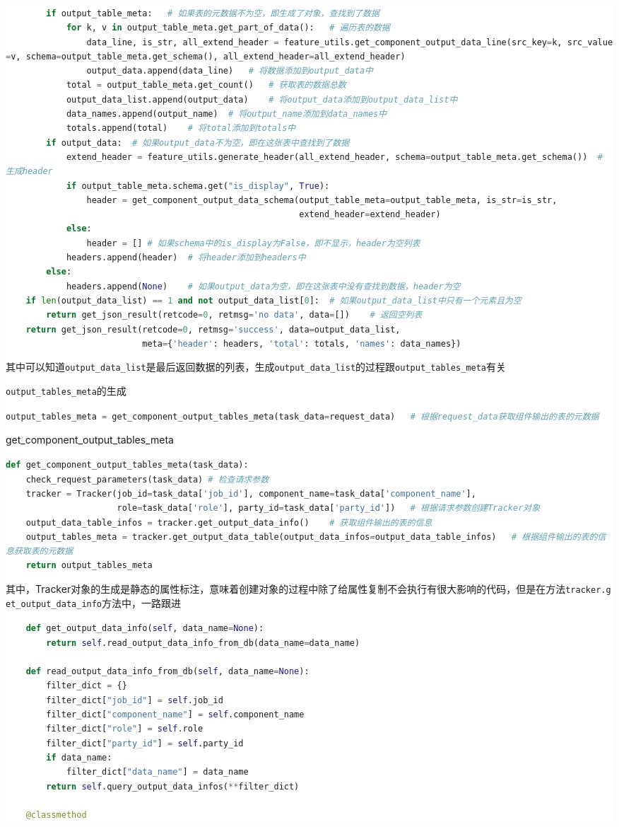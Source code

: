 ```python
        if output_table_meta:   # 如果表的元数据不为空，即生成了对象，查找到了数据
            for k, v in output_table_meta.get_part_of_data():   # 遍历表的数据
                data_line, is_str, all_extend_header = feature_utils.get_component_output_data_line(src_key=k, src_value=v, schema=output_table_meta.get_schema(), all_extend_header=all_extend_header)
                output_data.append(data_line)   # 将数据添加到output_data中
            total = output_table_meta.get_count()   # 获取表的数据总数
            output_data_list.append(output_data)    # 将output_data添加到output_data_list中
            data_names.append(output_name)  # 将output_name添加到data_names中
            totals.append(total)    # 将total添加到totals中
        if output_data:  # 如果output_data不为空，即在这张表中查找到了数据
            extend_header = feature_utils.generate_header(all_extend_header, schema=output_table_meta.get_schema())  # 生成header
            if output_table_meta.schema.get("is_display", True):    
                header = get_component_output_data_schema(output_table_meta=output_table_meta, is_str=is_str,
                                                          extend_header=extend_header)  
            else:
                header = [] # 如果schema中的is_display为False，即不显示，header为空列表
            headers.append(header)  # 将header添加到headers中
        else:
            headers.append(None)    # 如果output_data为空，即在这张表中没有查找到数据，header为空
    if len(output_data_list) == 1 and not output_data_list[0]:  # 如果output_data_list中只有一个元素且为空
        return get_json_result(retcode=0, retmsg='no data', data=[])    # 返回空列表
    return get_json_result(retcode=0, retmsg='success', data=output_data_list,
                           meta={'header': headers, 'total': totals, 'names': data_names})
```

其中可以知道`output_data_list`是最后返回数据的列表，生成`output_data_list`的过程跟`output_tables_meta`有关

`output_tables_meta`的生成

```python
output_tables_meta = get_component_output_tables_meta(task_data=request_data)   # 根据request_data获取组件输出的表的元数据
```

get_component_output_tables_meta

```python
def get_component_output_tables_meta(task_data):
    check_request_parameters(task_data) # 检查请求参数
    tracker = Tracker(job_id=task_data['job_id'], component_name=task_data['component_name'],
                      role=task_data['role'], party_id=task_data['party_id'])   # 根据请求参数创建Tracker对象
    output_data_table_infos = tracker.get_output_data_info()    # 获取组件输出的表的信息
    output_tables_meta = tracker.get_output_data_table(output_data_infos=output_data_table_infos)   # 根据组件输出的表的信息获取表的元数据
    return output_tables_meta

```

其中，Tracker对象的生成是静态的属性标注，意味着创建对象的过程中除了给属性复制不会执行有很大影响的代码，但是在方法`tracker.get_output_data_info`方法中，一路跟进

```python
    def get_output_data_info(self, data_name=None):
        return self.read_output_data_info_from_db(data_name=data_name)
    
    def read_output_data_info_from_db(self, data_name=None):
        filter_dict = {}
        filter_dict["job_id"] = self.job_id
        filter_dict["component_name"] = self.component_name
        filter_dict["role"] = self.role
        filter_dict["party_id"] = self.party_id
        if data_name:
            filter_dict["data_name"] = data_name
        return self.query_output_data_infos(**filter_dict)

    @classmethod
```